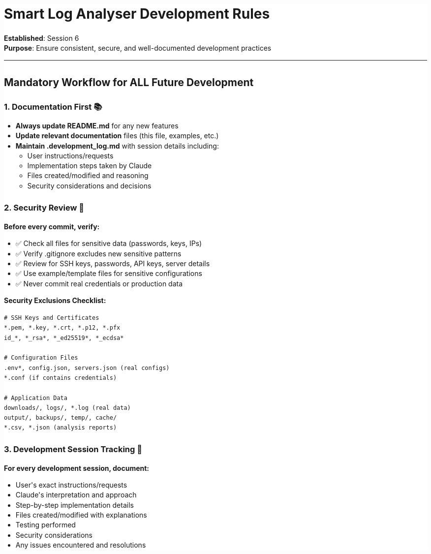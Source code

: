 # Smart Log Analyser Development Rules

**Established**: Session 6  
**Purpose**: Ensure consistent, secure, and well-documented development practices

---

## Mandatory Workflow for ALL Future Development

### 1. Documentation First 📚
- **Always update README.md** for any new features
- **Update relevant documentation** files (this file, examples, etc.)
- **Maintain .development_log.md** with session details including:
  - User instructions/requests
  - Implementation steps taken by Claude
  - Files created/modified and reasoning
  - Security considerations and decisions

### 2. Security Review 🔐
**Before every commit, verify:**
- ✅ Check all files for sensitive data (passwords, keys, IPs)
- ✅ Verify .gitignore excludes new sensitive patterns  
- ✅ Review for SSH keys, passwords, API keys, server details
- ✅ Use example/template files for sensitive configurations
- ✅ Never commit real credentials or production data

**Security Exclusions Checklist:**
```
# SSH Keys and Certificates
*.pem, *.key, *.crt, *.p12, *.pfx
id_*, *_rsa*, *_ed25519*, *_ecdsa*

# Configuration Files
.env*, config.json, servers.json (real configs)
*.conf (if contains credentials)

# Application Data
downloads/, logs/, *.log (real data)
output/, backups/, temp/, cache/
*.csv, *.json (analysis reports)
```

### 3. Development Session Tracking 📝
**For every development session, document:**
- User's exact instructions/requests
- Claude's interpretation and approach
- Step-by-step implementation details
- Files created/modified with explanations
- Testing performed
- Security considerations
- Any issues encountered and resolutions
